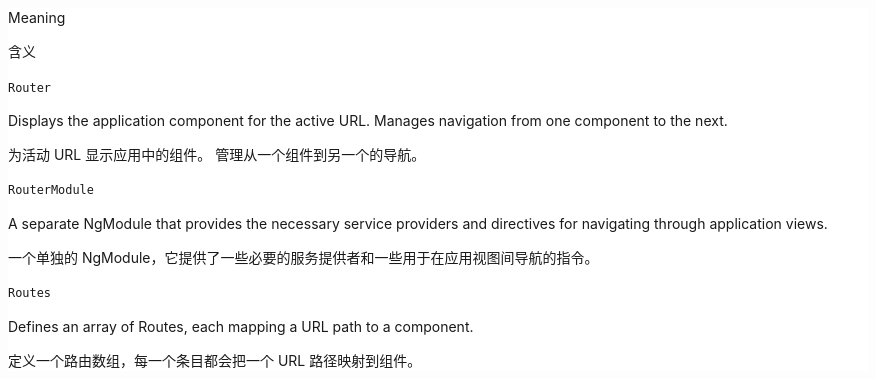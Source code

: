 </th>

<th>

Meaning

含义

</th>

  </tr>

  <tr>

<td>
  <code>Router</code>
</td>

<td>

Displays the application component for the active URL.
Manages navigation from one component to the next.

为活动 URL 显示应用中的组件。
管理从一个组件到另一个的导航。

</td>

  </tr>

  <tr>

<td>
  <code>RouterModule</code>
</td>

<td>

A separate NgModule that provides the necessary service providers
and directives for navigating through application views.

一个单独的 NgModule，它提供了一些必要的服务提供者和一些用于在应用视图间导航的指令。

</td>

  </tr>

  <tr>

<td>
  <code>Routes</code>
</td>

<td>

Defines an array of Routes, each mapping a URL path to a component.

定义一个路由数组，每一个条目都会把一个 URL 路径映射到组件。

</td>

  </tr>
